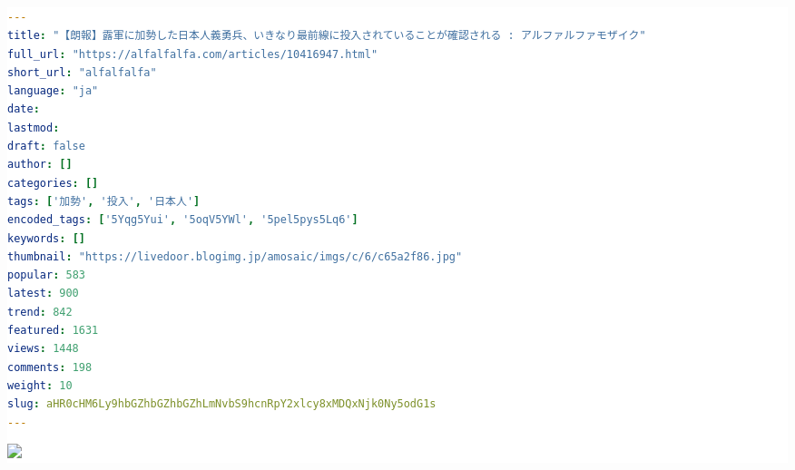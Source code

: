 ```yaml
---
title: "【朗報】露軍に加勢した日本人義勇兵、いきなり最前線に投入されていることが確認される : アルファルファモザイク"
full_url: "https://alfalfalfa.com/articles/10416947.html"
short_url: "alfalfalfa"
language: "ja"
date: 
lastmod: 
draft: false
author: []
categories: []
tags: ['加勢', '投入', '日本人']
encoded_tags: ['5Yqg5Yui', '5oqV5YWl', '5pel5pys5Lq6']
keywords: []
thumbnail: "https://livedoor.blogimg.jp/amosaic/imgs/c/6/c65a2f86.jpg"
popular: 583
latest: 900
trend: 842
featured: 1631
views: 1448
comments: 198
weight: 10
slug: aHR0cHM6Ly9hbGZhbGZhbGZhLmNvbS9hcnRpY2xlcy8xMDQxNjk0Ny5odG1s
---
```


![](https://livedoor.blogimg.jp/amosaic/imgs/c/6/c65a2f86.jpg)
